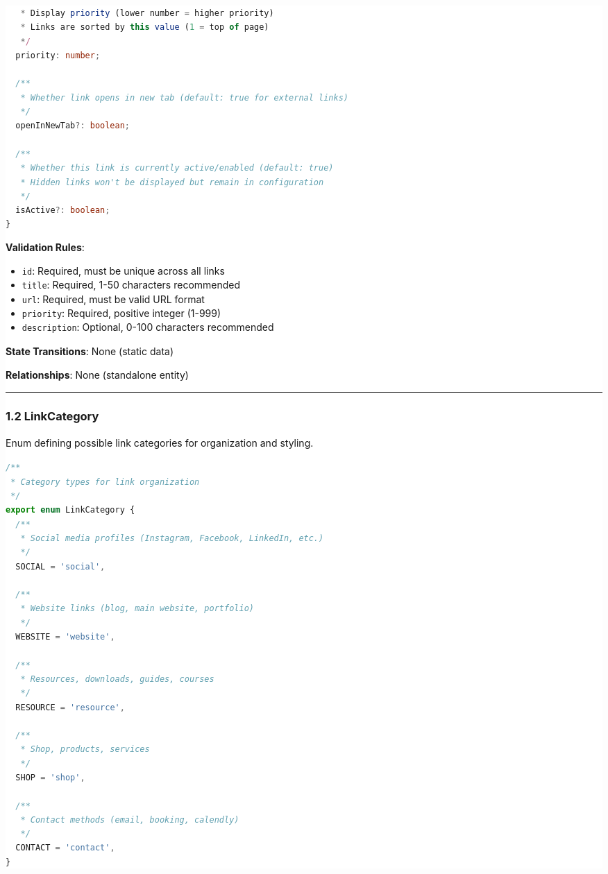 ```typescript
   * Display priority (lower number = higher priority)
   * Links are sorted by this value (1 = top of page)
   */
  priority: number;

  /**
   * Whether link opens in new tab (default: true for external links)
   */
  openInNewTab?: boolean;

  /**
   * Whether this link is currently active/enabled (default: true)
   * Hidden links won't be displayed but remain in configuration
   */
  isActive?: boolean;
}
```

**Validation Rules**:
- `id`: Required, must be unique across all links
- `title`: Required, 1-50 characters recommended
- `url`: Required, must be valid URL format
- `priority`: Required, positive integer (1-999)
- `description`: Optional, 0-100 characters recommended

**State Transitions**: None (static data)

**Relationships**: None (standalone entity)

---

### 1.2 LinkCategory

Enum defining possible link categories for organization and styling.

```typescript
/**
 * Category types for link organization
 */
export enum LinkCategory {
  /**
   * Social media profiles (Instagram, Facebook, LinkedIn, etc.)
   */
  SOCIAL = 'social',

  /**
   * Website links (blog, main website, portfolio)
   */
  WEBSITE = 'website',

  /**
   * Resources, downloads, guides, courses
   */
  RESOURCE = 'resource',

  /**
   * Shop, products, services
   */
  SHOP = 'shop',

  /**
   * Contact methods (email, booking, calendly)
   */
  CONTACT = 'contact',
}
```